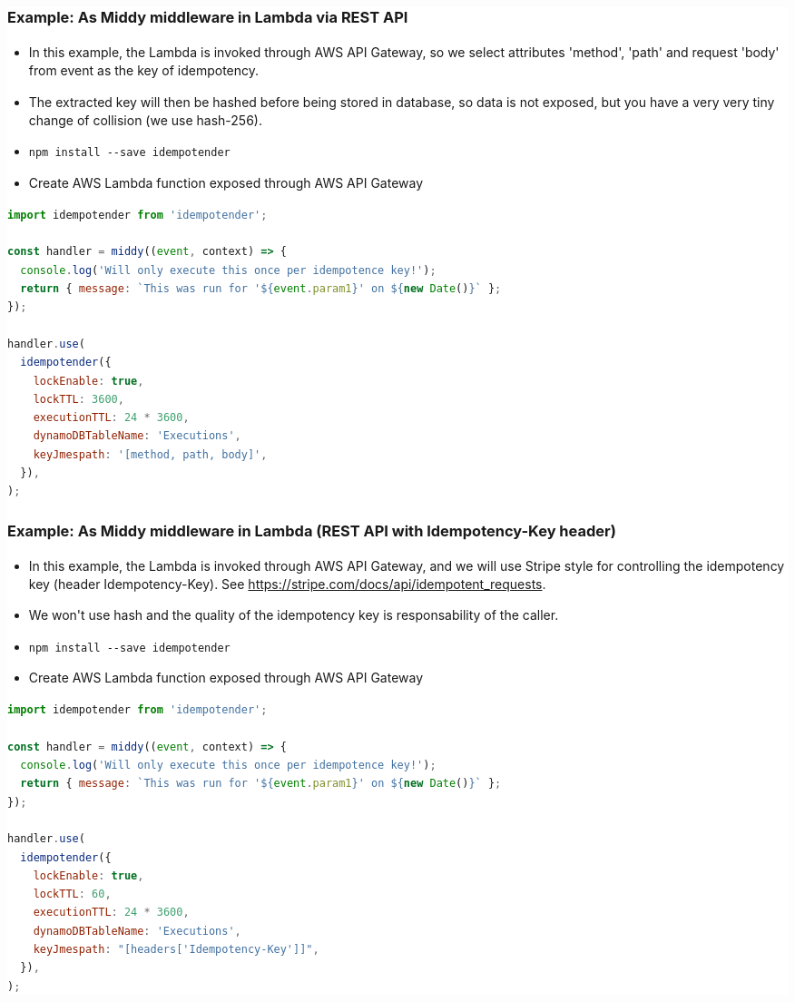 
### Example: As Middy middleware in Lambda via REST API

- In this example, the Lambda is invoked through AWS API Gateway, so we select attributes 'method', 'path' and request 'body' from event as the key of idempotency.

- The extracted key will then be hashed before being stored in database, so data is not exposed, but you have a very very tiny change of collision (we use hash-256).

- `npm install --save idempotender`

- Create AWS Lambda function exposed through AWS API Gateway

```js
import idempotender from 'idempotender';

const handler = middy((event, context) => {
  console.log('Will only execute this once per idempotence key!');
  return { message: `This was run for '${event.param1}' on ${new Date()}` };
});

handler.use(
  idempotender({
    lockEnable: true,
    lockTTL: 3600,
    executionTTL: 24 * 3600,
    dynamoDBTableName: 'Executions',
    keyJmespath: '[method, path, body]',
  }),
);
```

### Example: As Middy middleware in Lambda (REST API with Idempotency-Key header)

- In this example, the Lambda is invoked through AWS API Gateway, and we will use Stripe style for controlling the idempotency key (header Idempotency-Key). See https://stripe.com/docs/api/idempotent_requests.

- We won't use hash and the quality of the idempotency key is responsability of the caller.

- `npm install --save idempotender`

- Create AWS Lambda function exposed through AWS API Gateway

```js
import idempotender from 'idempotender';

const handler = middy((event, context) => {
  console.log('Will only execute this once per idempotence key!');
  return { message: `This was run for '${event.param1}' on ${new Date()}` };
});

handler.use(
  idempotender({
    lockEnable: true,
    lockTTL: 60,
    executionTTL: 24 * 3600,
    dynamoDBTableName: 'Executions',
    keyJmespath: "[headers['Idempotency-Key']]",
  }),
);
```
